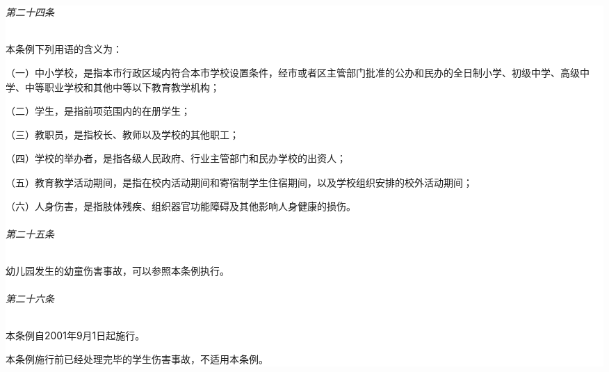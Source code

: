 ###### 第二十四条

本条例下列用语的含义为：

（一）中小学校，是指本市行政区域内符合本市学校设置条件，经市或者区主管部门批准的公办和民办的全日制小学、初级中学、高级中学、中等职业学校和其他中等以下教育教学机构；

（二）学生，是指前项范围内的在册学生；

（三）教职员，是指校长、教师以及学校的其他职工；

（四）学校的举办者，是指各级人民政府、行业主管部门和民办学校的出资人；

（五）教育教学活动期间，是指在校内活动期间和寄宿制学生住宿期间，以及学校组织安排的校外活动期间；

（六）人身伤害，是指肢体残疾、组织器官功能障碍及其他影响人身健康的损伤。

###### 第二十五条

幼儿园发生的幼童伤害事故，可以参照本条例执行。

###### 第二十六条

本条例自2001年9月1日起施行。

本条例施行前已经处理完毕的学生伤害事故，不适用本条例。
